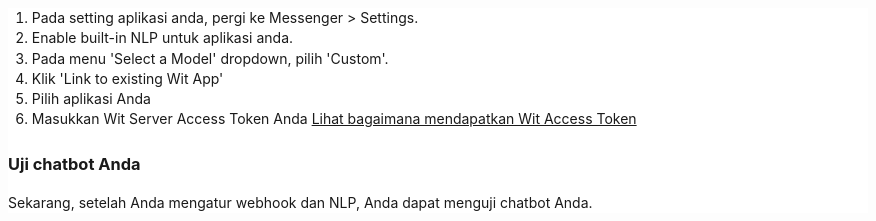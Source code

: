 1. Pada setting aplikasi anda, pergi ke Messenger > Settings.
2. Enable built-in NLP untuk aplikasi anda.
3. Pada menu 'Select a Model' dropdown, pilih 'Custom'.
4. Klik 'Link to existing Wit App'
5. Pilih aplikasi Anda
6. Masukkan Wit Server Access Token Anda [Lihat bagaimana mendapatkan Wit Access Token](https://github.com/imamaris/covidcenter-bot/blob/master/README.md#wit-ai-api)

### Uji chatbot Anda

Sekarang, setelah Anda mengatur webhook dan NLP, Anda dapat menguji chatbot Anda.
